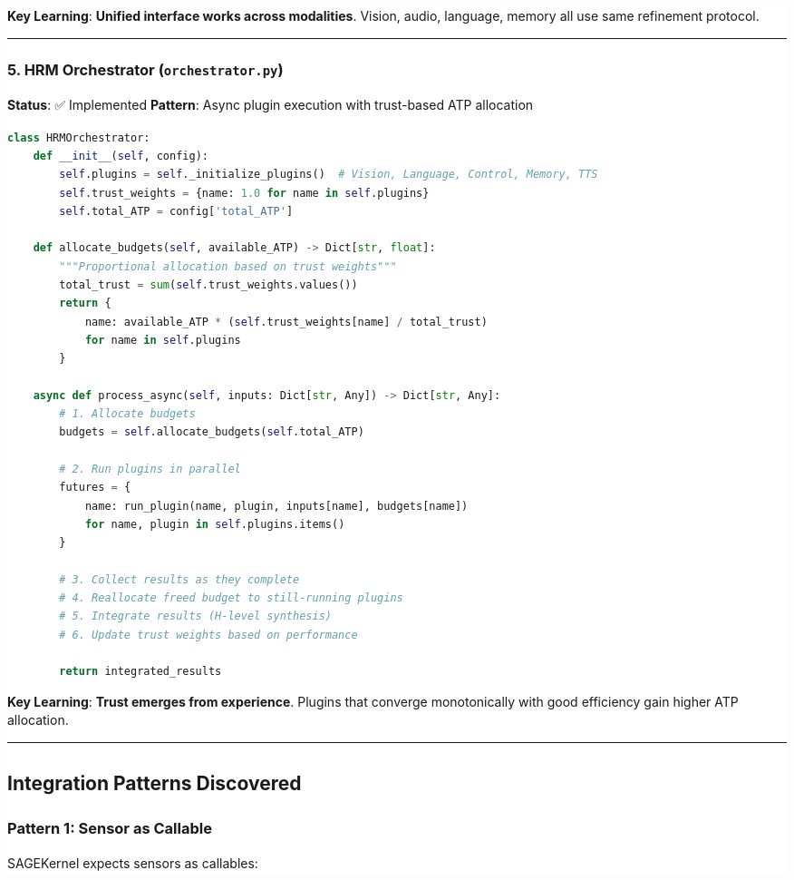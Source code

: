 **Key Learning**: **Unified interface works across modalities**. Vision, audio, language, memory all use same refinement protocol.

---

### 5. **HRM Orchestrator** (`orchestrator.py`)

**Status**: ✅ Implemented
**Pattern**: Async plugin execution with trust-based ATP allocation

```python
class HRMOrchestrator:
    def __init__(self, config):
        self.plugins = self._initialize_plugins()  # Vision, Language, Control, Memory, TTS
        self.trust_weights = {name: 1.0 for name in self.plugins}
        self.total_ATP = config['total_ATP']

    def allocate_budgets(self, available_ATP) -> Dict[str, float]:
        """Proportional allocation based on trust weights"""
        total_trust = sum(self.trust_weights.values())
        return {
            name: available_ATP * (self.trust_weights[name] / total_trust)
            for name in self.plugins
        }

    async def process_async(self, inputs: Dict[str, Any]) -> Dict[str, Any]:
        # 1. Allocate budgets
        budgets = self.allocate_budgets(self.total_ATP)

        # 2. Run plugins in parallel
        futures = {
            name: run_plugin(name, plugin, inputs[name], budgets[name])
            for name, plugin in self.plugins.items()
        }

        # 3. Collect results as they complete
        # 4. Reallocate freed budget to still-running plugins
        # 5. Integrate results (H-level synthesis)
        # 6. Update trust weights based on performance

        return integrated_results
```

**Key Learning**: **Trust emerges from experience**. Plugins that converge monotonically with good efficiency gain higher ATP allocation.

---

## Integration Patterns Discovered

### Pattern 1: **Sensor as Callable**

SAGEKernel expects sensors as callables:
